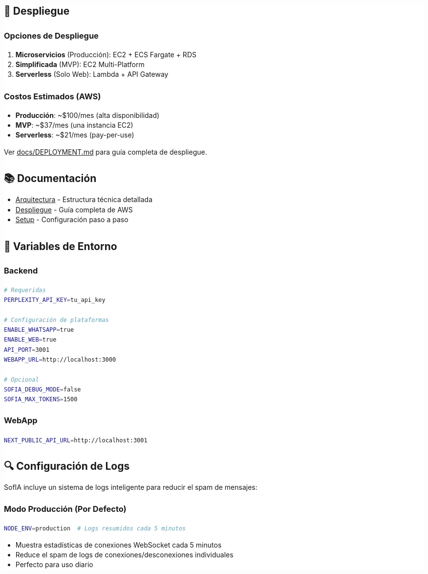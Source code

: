 ## 🚀 Despliegue

### Opciones de Despliegue
1. **Microservicios** (Producción): EC2 + ECS Fargate + RDS
2. **Simplificada** (MVP): EC2 Multi-Platform
3. **Serverless** (Solo Web): Lambda + API Gateway

### Costos Estimados (AWS)
- **Producción**: ~$100/mes (alta disponibilidad)
- **MVP**: ~$37/mes (una instancia EC2)
- **Serverless**: ~$21/mes (pay-per-use)

Ver [docs/DEPLOYMENT.md](docs/DEPLOYMENT.md) para guía completa de despliegue.

## 📚 Documentación

- [Arquitectura](docs/ARCHITECTURE.md) - Estructura técnica detallada
- [Despliegue](docs/DEPLOYMENT.md) - Guía completa de AWS
- [Setup](setup.md) - Configuración paso a paso

## 🔑 Variables de Entorno

### Backend
```bash
# Requeridas
PERPLEXITY_API_KEY=tu_api_key

# Configuración de plataformas
ENABLE_WHATSAPP=true
ENABLE_WEB=true
API_PORT=3001
WEBAPP_URL=http://localhost:3000

# Opcional
SOFIA_DEBUG_MODE=false
SOFIA_MAX_TOKENS=1500
```

### WebApp
```bash
NEXT_PUBLIC_API_URL=http://localhost:3001
```

## 🔍 Configuración de Logs

SofIA incluye un sistema de logs inteligente para reducir el spam de mensajes:

### Modo Producción (Por Defecto)
```bash
NODE_ENV=production  # Logs resumidos cada 5 minutos
```
- Muestra estadísticas de conexiones WebSocket cada 5 minutos
- Reduce el spam de logs de conexiones/desconexiones individuales
- Perfecto para uso diario
